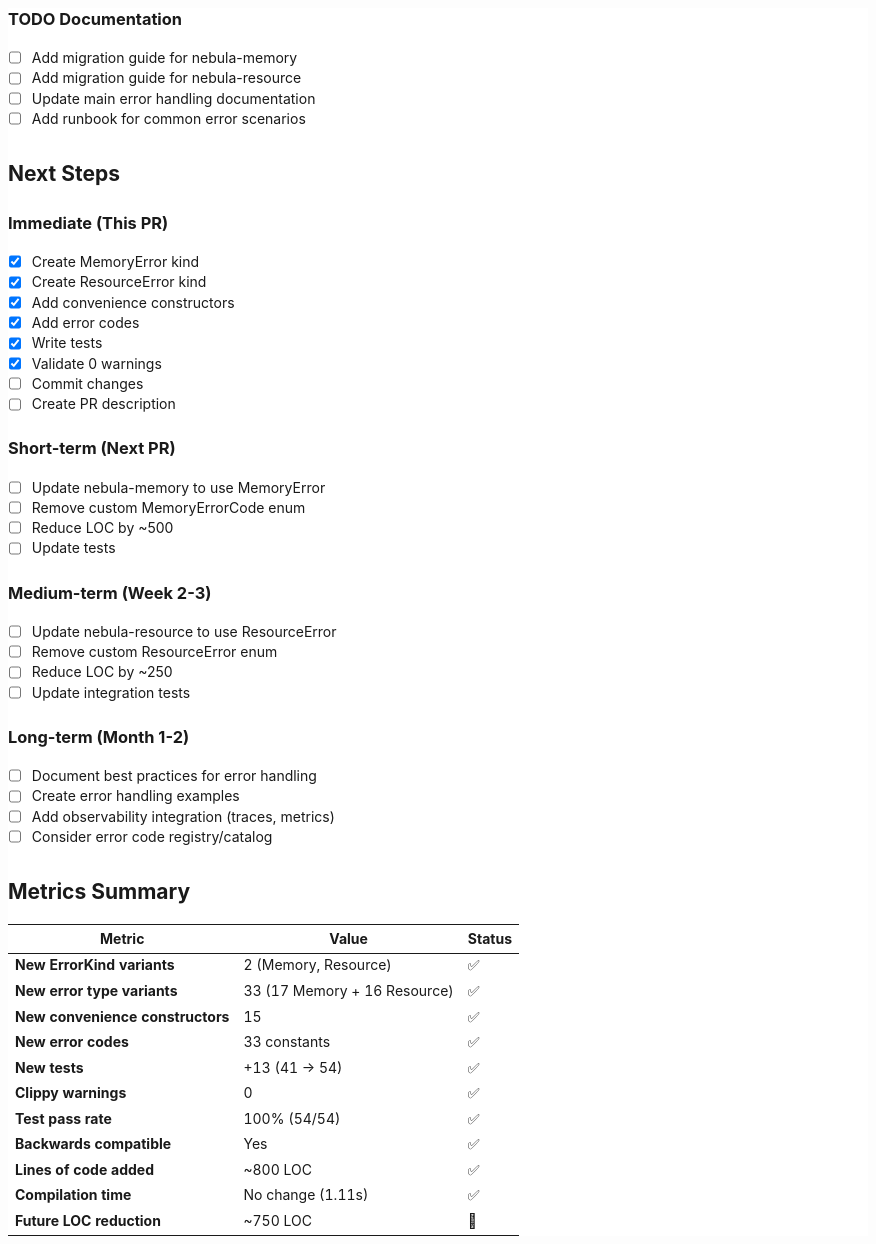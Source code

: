 ### TODO Documentation

- [ ] Add migration guide for nebula-memory
- [ ] Add migration guide for nebula-resource
- [ ] Update main error handling documentation
- [ ] Add runbook for common error scenarios

## Next Steps

### Immediate (This PR)
- [x] Create MemoryError kind
- [x] Create ResourceError kind
- [x] Add convenience constructors
- [x] Add error codes
- [x] Write tests
- [x] Validate 0 warnings
- [ ] Commit changes
- [ ] Create PR description

### Short-term (Next PR)
- [ ] Update nebula-memory to use MemoryError
- [ ] Remove custom MemoryErrorCode enum
- [ ] Reduce LOC by ~500
- [ ] Update tests

### Medium-term (Week 2-3)
- [ ] Update nebula-resource to use ResourceError
- [ ] Remove custom ResourceError enum
- [ ] Reduce LOC by ~250
- [ ] Update integration tests

### Long-term (Month 1-2)
- [ ] Document best practices for error handling
- [ ] Create error handling examples
- [ ] Add observability integration (traces, metrics)
- [ ] Consider error code registry/catalog

## Metrics Summary

| Metric | Value | Status |
|--------|-------|--------|
| **New ErrorKind variants** | 2 (Memory, Resource) | ✅ |
| **New error type variants** | 33 (17 Memory + 16 Resource) | ✅ |
| **New convenience constructors** | 15 | ✅ |
| **New error codes** | 33 constants | ✅ |
| **New tests** | +13 (41 → 54) | ✅ |
| **Clippy warnings** | 0 | ✅ |
| **Test pass rate** | 100% (54/54) | ✅ |
| **Backwards compatible** | Yes | ✅ |
| **Lines of code added** | ~800 LOC | ✅ |
| **Compilation time** | No change (1.11s) | ✅ |
| **Future LOC reduction** | ~750 LOC | 🎯 |
